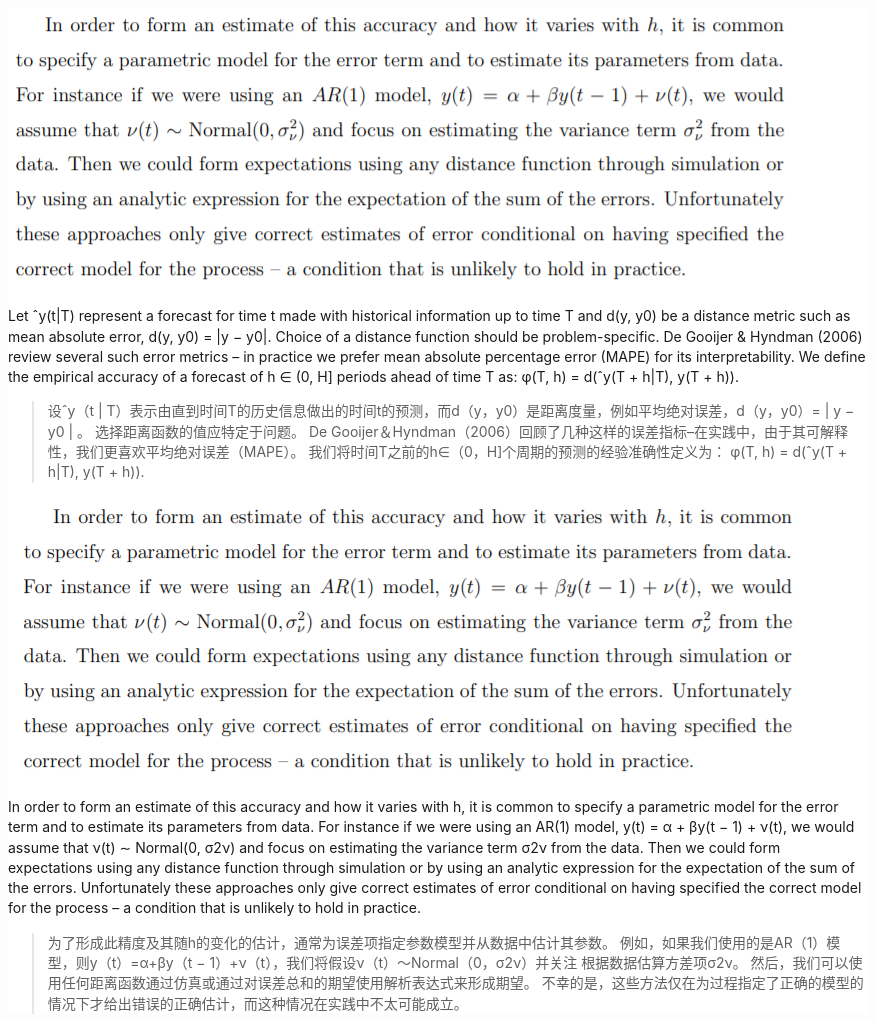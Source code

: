 ![](resources/formula13.PNG)

Let ˆy(t|T) represent a forecast for time t made with historical information up to time T and d(y, y0) be a distance metric such as mean absolute error, d(y, y0) = |y − y0|. Choice of a distance function should be problem-specific. De Gooijer & Hyndman (2006) review several such error metrics – in practice we prefer mean absolute percentage error (MAPE) for its interpretability. We define the empirical accuracy of a forecast of h ∈ (0, H] periods ahead of time T as:
φ(T, h) = d(ˆy(T + h|T), y(T + h)).
> 设ˆy（t | T）表示由直到时间T的历史信息做出的时间t的预测，而d（y，y0）是距离度量，例如平均绝对误差，d（y，y0）= | y − y0 | 。 选择距离函数的值应特定于问题。 De Gooijer＆Hyndman（2006）回顾了几种这样的误差指标–在实践中，由于其可解释性，我们更喜欢平均绝对误差（MAPE）。 我们将时间T之前的h∈（0，H]个周期的预测的经验准确性定义为：
> φ(T, h) = d(ˆy(T + h|T), y(T + h)).

![](resources/formula14.PNG)

In order to form an estimate of this accuracy and how it varies with h, it is common to specify a parametric model for the error term and to estimate its parameters from data. For instance if we were using an AR(1) model, y(t) = α + βy(t − 1) + ν(t), we would assume that ν(t) ∼ Normal(0, σ2ν) and focus on estimating the variance term σ2ν from the data. Then we could form expectations using any distance function through simulation or by using an analytic expression for the expectation of the sum of the errors. Unfortunately these approaches only give correct estimates of error conditional on having specified the correct model for the process – a condition that is unlikely to hold in practice.
> 为了形成此精度及其随h的变化的估计，通常为误差项指定参数模型并从数据中估计其参数。 例如，如果我们使用的是AR（1）模型，则y（t）=α+βy（t − 1）+ν（t），我们将假设ν（t）〜Normal（0，σ2ν）并关注 根据数据估算方差项σ2ν。 然后，我们可以使用任何距离函数通过仿真或通过对误差总和的期望使用解析表达式来形成期望。 不幸的是，这些方法仅在为过程指定了正确的模型的情况下才给出错误的正确估计，而这种情况在实践中不太可能成立。
